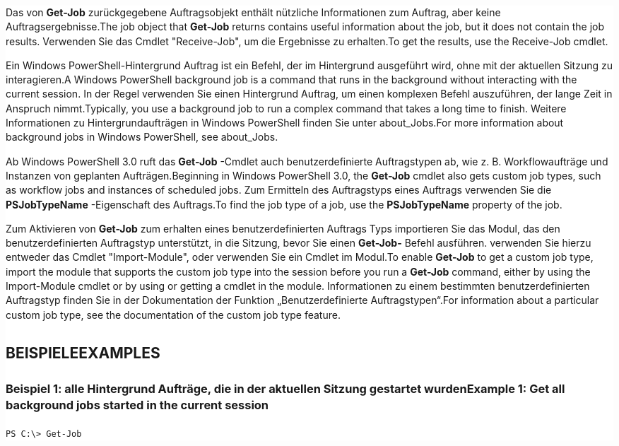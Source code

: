 <span data-ttu-id="9e645-118">Das von **Get-Job** zurückgegebene Auftragsobjekt enthält nützliche Informationen zum Auftrag, aber keine Auftragsergebnisse.</span><span class="sxs-lookup"><span data-stu-id="9e645-118">The job object that **Get-Job** returns contains useful information about the job, but it does not contain the job results.</span></span>
<span data-ttu-id="9e645-119">Verwenden Sie das Cmdlet "Receive-Job", um die Ergebnisse zu erhalten.</span><span class="sxs-lookup"><span data-stu-id="9e645-119">To get the results, use the Receive-Job cmdlet.</span></span>

<span data-ttu-id="9e645-120">Ein Windows PowerShell-Hintergrund Auftrag ist ein Befehl, der im Hintergrund ausgeführt wird, ohne mit der aktuellen Sitzung zu interagieren.</span><span class="sxs-lookup"><span data-stu-id="9e645-120">A Windows PowerShell background job is a command that runs in the background without interacting with the current session.</span></span>
<span data-ttu-id="9e645-121">In der Regel verwenden Sie einen Hintergrund Auftrag, um einen komplexen Befehl auszuführen, der lange Zeit in Anspruch nimmt.</span><span class="sxs-lookup"><span data-stu-id="9e645-121">Typically, you use a background job to run a complex command that takes a long time to finish.</span></span>
<span data-ttu-id="9e645-122">Weitere Informationen zu Hintergrundaufträgen in Windows PowerShell finden Sie unter about_Jobs.</span><span class="sxs-lookup"><span data-stu-id="9e645-122">For more information about background jobs in Windows PowerShell, see about_Jobs.</span></span>

<span data-ttu-id="9e645-123">Ab Windows PowerShell 3.0 ruft das **Get-Job** -Cmdlet auch benutzerdefinierte Auftragstypen ab, wie z. B. Workflowaufträge und Instanzen von geplanten Aufträgen.</span><span class="sxs-lookup"><span data-stu-id="9e645-123">Beginning in Windows PowerShell 3.0, the **Get-Job** cmdlet also gets custom job types, such as workflow jobs and instances of scheduled jobs.</span></span>
<span data-ttu-id="9e645-124">Zum Ermitteln des Auftragstyps eines Auftrags verwenden Sie die **PSJobTypeName** -Eigenschaft des Auftrags.</span><span class="sxs-lookup"><span data-stu-id="9e645-124">To find the job type of a job, use the **PSJobTypeName** property of the job.</span></span>

<span data-ttu-id="9e645-125">Zum Aktivieren von **Get-Job** zum erhalten eines benutzerdefinierten Auftrags Typs importieren Sie das Modul, das den benutzerdefinierten Auftragstyp unterstützt, in die Sitzung, bevor Sie einen **Get-Job-** Befehl ausführen. verwenden Sie hierzu entweder das Cmdlet "Import-Module", oder verwenden Sie ein Cmdlet im Modul.</span><span class="sxs-lookup"><span data-stu-id="9e645-125">To enable **Get-Job** to get a custom job type, import the module that supports the custom job type into the session before you run a **Get-Job** command, either by using the Import-Module cmdlet or by using or getting a cmdlet in the module.</span></span>
<span data-ttu-id="9e645-126">Informationen zu einem bestimmten benutzerdefinierten Auftragstyp finden Sie in der Dokumentation der Funktion „Benutzerdefinierte Auftragstypen“.</span><span class="sxs-lookup"><span data-stu-id="9e645-126">For information about a particular custom job type, see the documentation of the custom job type feature.</span></span>

## <span data-ttu-id="9e645-127">BEISPIELE</span><span class="sxs-lookup"><span data-stu-id="9e645-127">EXAMPLES</span></span>

### <span data-ttu-id="9e645-128">Beispiel 1: alle Hintergrund Aufträge, die in der aktuellen Sitzung gestartet wurden</span><span class="sxs-lookup"><span data-stu-id="9e645-128">Example 1: Get all background jobs started in the current session</span></span>

```
PS C:\> Get-Job
```
